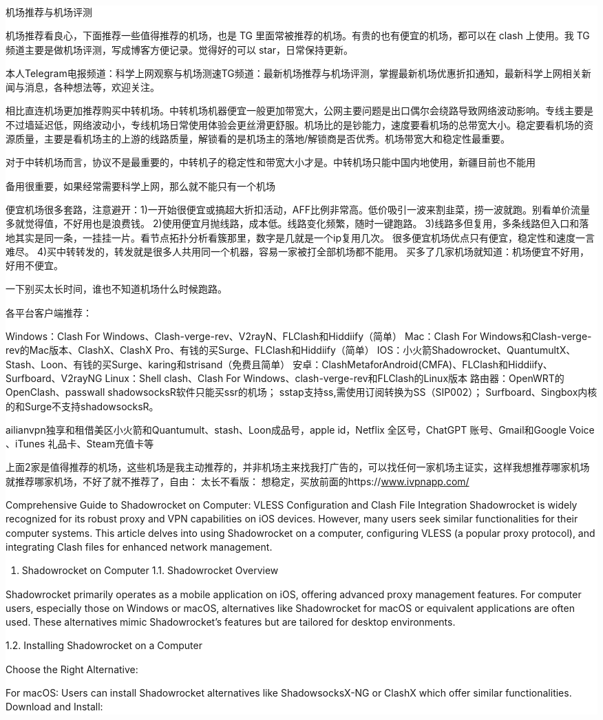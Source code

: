 机场推荐与机场评测

机场推荐看良心，下面推荐一些值得推荐的机场，也是 TG 里面常被推荐的机场。有贵的也有便宜的机场，都可以在 clash 上使用。我 TG 频道主要是做机场评测，写成博客方便记录。觉得好的可以 star，日常保持更新。

本人Telegram电报频道：科学上网观察与机场测速TG频道：最新机场推荐与机场评测，掌握最新机场优惠折扣通知，最新科学上网相关新闻与消息，各种想法等，欢迎关注。

相比直连机场更加推荐购买中转机场。中转机场机器便宜一般更加带宽大，公网主要问题是出口偶尔会绕路导致网络波动影响。专线主要是不过墙延迟低，网络波动小，专线机场日常使用体验会更丝滑更舒服。机场比的是钞能力，速度要看机场的总带宽大小。稳定要看机场的资源质量，主要是看机场主的上游的线路质量，解锁看的是机场主的落地/解锁商是否优秀。机场带宽大和稳定性最重要。

对于中转机场而言，协议不是最重要的，中转机子的稳定性和带宽大小才是。中转机场只能中国内地使用，新疆目前也不能用

备用很重要，如果经常需要科学上网，那么就不能只有一个机场

便宜机场很多套路，注意避开：1)一开始很便宜或搞超大折扣活动，AFF比例非常高。低价吸引一波来割韭菜，捞一波就跑。别看单价流量多就觉得值，不好用也是浪费钱。 2)使用便宜月抛线路，成本低。线路变化频繁，随时一键跑路。 3)线路多但复用，多条线路但入口和落地其实是同一条，一挂挂一片。看节点拓扑分析看簇那里，数字是几就是一个ip复用几次。 很多便宜机场优点只有便宜，稳定性和速度一言难尽。 4)买中转转发的，转发就是很多人共用同一个机器，容易一家被打全部机场都不能用。 买多了几家机场就知道：机场便宜不好用，好用不便宜。

一下别买太长时间，谁也不知道机场什么时候跑路。

各平台客户端推荐：

Windows：Clash For Windows、Clash-verge-rev、V2rayN、FLClash和Hiddiify（简单）
Mac：Clash For Windows和Clash-verge-rev的Mac版本、ClashX、ClashX Pro、有钱的买Surge、FLClash和Hiddiify（简单）
IOS：小火箭Shadowrocket、QuantumultX、Stash、Loon、有钱的买Surge、karing和strisand（免费且简单）
安卓：ClashMetaforAndroid(CMFA)、FLClash和Hiddiify、Surfboard、V2rayNG
Linux：Shell clash、Clash For Windows、clash-verge-rev和FLClash的Linux版本
路由器：OpenWRT的OpenClash、passwall
shadowsocksR软件只能买ssr的机场； sstap支持ss,需使用订阅转换为SS（SIP002）； Surfboard、Singbox内核的和Surge不支持shadowsocksR。

ailianvpn独享和租借美区小火箭和Quantumult、stash、Loon成品号，apple id，Netflix 全区号，ChatGPT 账号、Gmail和Google Voice 、iTunes 礼品卡、Steam充值卡等

上面2家是值得推荐的机场，这些机场是我主动推荐的，并非机场主来找我打广告的，可以找任何一家机场主证实，这样我想推荐哪家机场就推荐哪家机场，不好了就不推荐了，自由：
太长不看版：
想稳定，买放前面的https://www.ivpnapp.com/

Comprehensive Guide to Shadowrocket on Computer: VLESS Configuration and Clash File Integration
Shadowrocket is widely recognized for its robust proxy and VPN capabilities on iOS devices. However, many users seek similar functionalities for their computer systems. This article delves into using Shadowrocket on a computer, configuring VLESS (a popular proxy protocol), and integrating Clash files for enhanced network management.

1. Shadowrocket on Computer
1.1. Shadowrocket Overview

Shadowrocket primarily operates as a mobile application on iOS, offering advanced proxy management features. For computer users, especially those on Windows or macOS, alternatives like Shadowrocket for macOS or equivalent applications are often used. These alternatives mimic Shadowrocket’s features but are tailored for desktop environments.

1.2. Installing Shadowrocket on a Computer

Choose the Right Alternative:

For macOS: Users can install Shadowrocket alternatives like ShadowsocksX-NG or ClashX which offer similar functionalities.
Download and Install:
